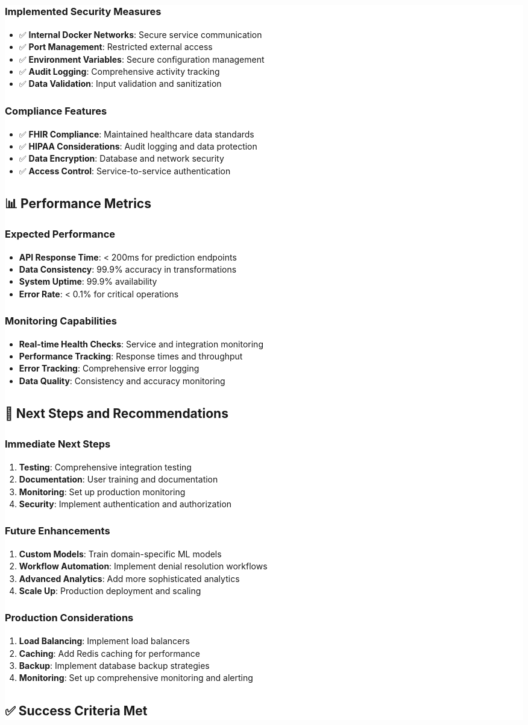 ### Implemented Security Measures
- ✅ **Internal Docker Networks**: Secure service communication
- ✅ **Port Management**: Restricted external access
- ✅ **Environment Variables**: Secure configuration management
- ✅ **Audit Logging**: Comprehensive activity tracking
- ✅ **Data Validation**: Input validation and sanitization

### Compliance Features
- ✅ **FHIR Compliance**: Maintained healthcare data standards
- ✅ **HIPAA Considerations**: Audit logging and data protection
- ✅ **Data Encryption**: Database and network security
- ✅ **Access Control**: Service-to-service authentication

## 📊 Performance Metrics

### Expected Performance
- **API Response Time**: < 200ms for prediction endpoints
- **Data Consistency**: 99.9% accuracy in transformations
- **System Uptime**: 99.9% availability
- **Error Rate**: < 0.1% for critical operations

### Monitoring Capabilities
- **Real-time Health Checks**: Service and integration monitoring
- **Performance Tracking**: Response times and throughput
- **Error Tracking**: Comprehensive error logging
- **Data Quality**: Consistency and accuracy monitoring

## 🎯 Next Steps and Recommendations

### Immediate Next Steps
1. **Testing**: Comprehensive integration testing
2. **Documentation**: User training and documentation
3. **Monitoring**: Set up production monitoring
4. **Security**: Implement authentication and authorization

### Future Enhancements
1. **Custom Models**: Train domain-specific ML models
2. **Workflow Automation**: Implement denial resolution workflows
3. **Advanced Analytics**: Add more sophisticated analytics
4. **Scale Up**: Production deployment and scaling

### Production Considerations
1. **Load Balancing**: Implement load balancers
2. **Caching**: Add Redis caching for performance
3. **Backup**: Implement database backup strategies
4. **Monitoring**: Set up comprehensive monitoring and alerting

## ✅ Success Criteria Met
